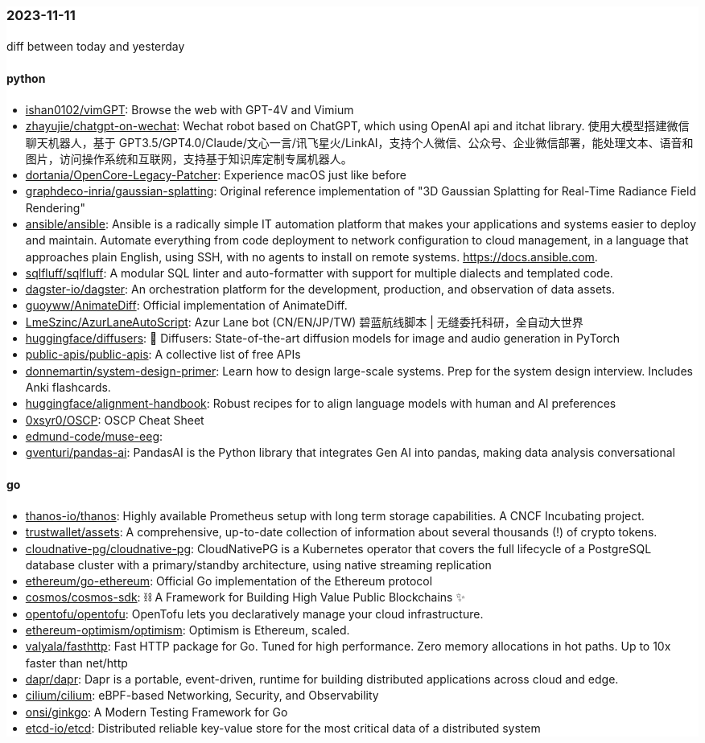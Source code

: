 ### 2023-11-11
diff between today and yesterday

#### python
* [ishan0102/vimGPT](https://github.com/ishan0102/vimGPT): Browse the web with GPT-4V and Vimium
* [zhayujie/chatgpt-on-wechat](https://github.com/zhayujie/chatgpt-on-wechat): Wechat robot based on ChatGPT, which using OpenAI api and itchat library. 使用大模型搭建微信聊天机器人，基于 GPT3.5/GPT4.0/Claude/文心一言/讯飞星火/LinkAI，支持个人微信、公众号、企业微信部署，能处理文本、语音和图片，访问操作系统和互联网，支持基于知识库定制专属机器人。
* [dortania/OpenCore-Legacy-Patcher](https://github.com/dortania/OpenCore-Legacy-Patcher): Experience macOS just like before
* [graphdeco-inria/gaussian-splatting](https://github.com/graphdeco-inria/gaussian-splatting): Original reference implementation of "3D Gaussian Splatting for Real-Time Radiance Field Rendering"
* [ansible/ansible](https://github.com/ansible/ansible): Ansible is a radically simple IT automation platform that makes your applications and systems easier to deploy and maintain. Automate everything from code deployment to network configuration to cloud management, in a language that approaches plain English, using SSH, with no agents to install on remote systems. https://docs.ansible.com.
* [sqlfluff/sqlfluff](https://github.com/sqlfluff/sqlfluff): A modular SQL linter and auto-formatter with support for multiple dialects and templated code.
* [dagster-io/dagster](https://github.com/dagster-io/dagster): An orchestration platform for the development, production, and observation of data assets.
* [guoyww/AnimateDiff](https://github.com/guoyww/AnimateDiff): Official implementation of AnimateDiff.
* [LmeSzinc/AzurLaneAutoScript](https://github.com/LmeSzinc/AzurLaneAutoScript): Azur Lane bot (CN/EN/JP/TW) 碧蓝航线脚本 | 无缝委托科研，全自动大世界
* [huggingface/diffusers](https://github.com/huggingface/diffusers): 🤗 Diffusers: State-of-the-art diffusion models for image and audio generation in PyTorch
* [public-apis/public-apis](https://github.com/public-apis/public-apis): A collective list of free APIs
* [donnemartin/system-design-primer](https://github.com/donnemartin/system-design-primer): Learn how to design large-scale systems. Prep for the system design interview. Includes Anki flashcards.
* [huggingface/alignment-handbook](https://github.com/huggingface/alignment-handbook): Robust recipes for to align language models with human and AI preferences
* [0xsyr0/OSCP](https://github.com/0xsyr0/OSCP): OSCP Cheat Sheet
* [edmund-code/muse-eeg](https://github.com/edmund-code/muse-eeg): 
* [gventuri/pandas-ai](https://github.com/gventuri/pandas-ai): PandasAI is the Python library that integrates Gen AI into pandas, making data analysis conversational

#### go
* [thanos-io/thanos](https://github.com/thanos-io/thanos): Highly available Prometheus setup with long term storage capabilities. A CNCF Incubating project.
* [trustwallet/assets](https://github.com/trustwallet/assets): A comprehensive, up-to-date collection of information about several thousands (!) of crypto tokens.
* [cloudnative-pg/cloudnative-pg](https://github.com/cloudnative-pg/cloudnative-pg): CloudNativePG is a Kubernetes operator that covers the full lifecycle of a PostgreSQL database cluster with a primary/standby architecture, using native streaming replication
* [ethereum/go-ethereum](https://github.com/ethereum/go-ethereum): Official Go implementation of the Ethereum protocol
* [cosmos/cosmos-sdk](https://github.com/cosmos/cosmos-sdk): ⛓️ A Framework for Building High Value Public Blockchains ✨
* [opentofu/opentofu](https://github.com/opentofu/opentofu): OpenTofu lets you declaratively manage your cloud infrastructure.
* [ethereum-optimism/optimism](https://github.com/ethereum-optimism/optimism): Optimism is Ethereum, scaled.
* [valyala/fasthttp](https://github.com/valyala/fasthttp): Fast HTTP package for Go. Tuned for high performance. Zero memory allocations in hot paths. Up to 10x faster than net/http
* [dapr/dapr](https://github.com/dapr/dapr): Dapr is a portable, event-driven, runtime for building distributed applications across cloud and edge.
* [cilium/cilium](https://github.com/cilium/cilium): eBPF-based Networking, Security, and Observability
* [onsi/ginkgo](https://github.com/onsi/ginkgo): A Modern Testing Framework for Go
* [etcd-io/etcd](https://github.com/etcd-io/etcd): Distributed reliable key-value store for the most critical data of a distributed system
